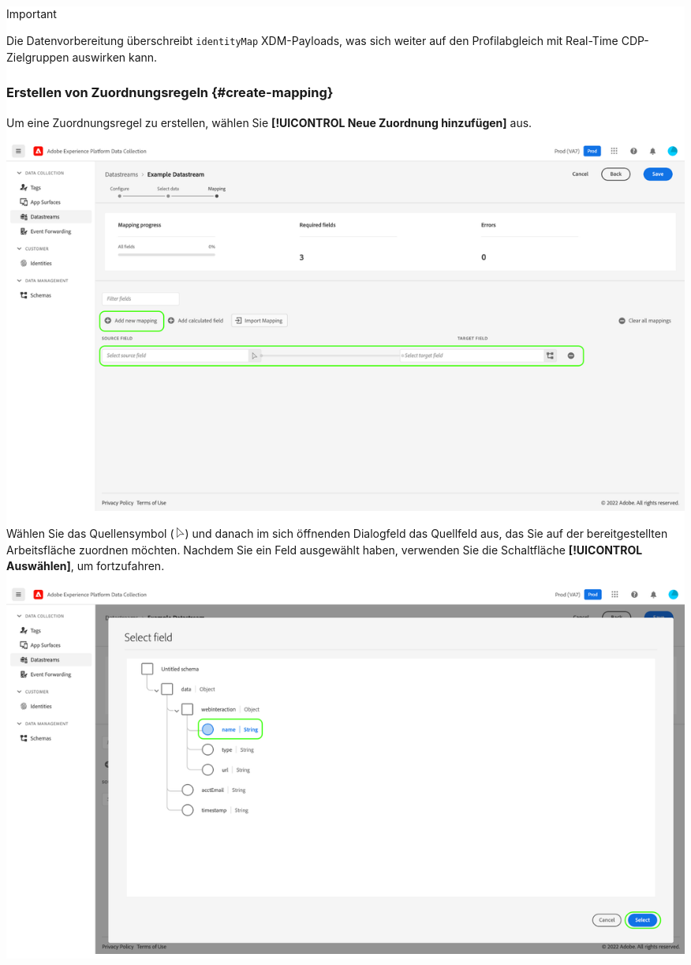 >[!IMPORTANT]
>
>Die Datenvorbereitung überschreibt `identityMap` XDM-Payloads, was sich weiter auf den Profilabgleich mit Real-Time CDP-Zielgruppen auswirken kann.

### Erstellen von Zuordnungsregeln {#create-mapping}

Um eine Zuordnungsregel zu erstellen, wählen Sie **[!UICONTROL Neue Zuordnung hinzufügen]** aus.

![Neue Zuordnung hinzufügen.](assets/data-prep/add-new-mapping.png)

Wählen Sie das Quellensymbol (![Quellensymbol](/help/images/icons/source.png)) und danach im sich öffnenden Dialogfeld das Quellfeld aus, das Sie auf der bereitgestellten Arbeitsfläche zuordnen möchten. Nachdem Sie ein Feld ausgewählt haben, verwenden Sie die Schaltfläche **[!UICONTROL Auswählen]**, um fortzufahren.

![Auswahl des Felds, das im Quellschema zugeordnet werden soll.](assets/data-prep/source-mapping.png)
